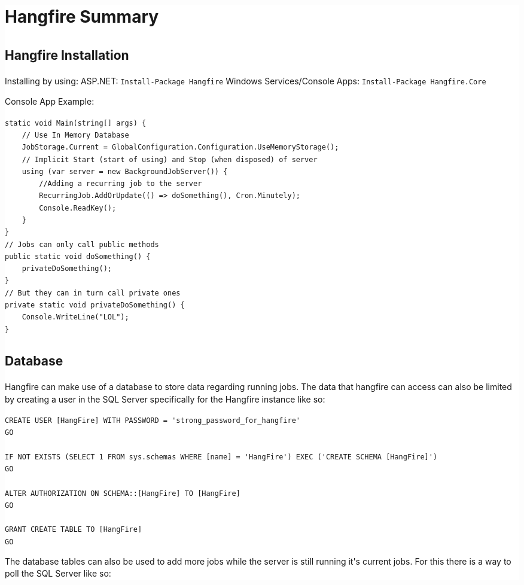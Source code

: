 # Hangfire Summary

## Hangfire Installation

Installing by using:
ASP.NET: `Install-Package Hangfire`
Windows Services/Console Apps: `Install-Package Hangfire.Core`

Console App Example:

    static void Main(string[] args) {
        // Use In Memory Database
        JobStorage.Current = GlobalConfiguration.Configuration.UseMemoryStorage();
        // Implicit Start (start of using) and Stop (when disposed) of server
        using (var server = new BackgroundJobServer()) {
            //Adding a recurring job to the server
            RecurringJob.AddOrUpdate(() => doSomething(), Cron.Minutely);
            Console.ReadKey();
        }
    }
    // Jobs can only call public methods
    public static void doSomething() {
        privateDoSomething();
    }
    // But they can in turn call private ones
    private static void privateDoSomething() {
        Console.WriteLine("LOL");
    }

## Database

Hangfire can make use of a database to store data regarding running jobs. The data that hangfire can access can also be limited by creating a user in the SQL Server specifically for the Hangfire instance like so:

```
CREATE USER [HangFire] WITH PASSWORD = 'strong_password_for_hangfire'
GO

IF NOT EXISTS (SELECT 1 FROM sys.schemas WHERE [name] = 'HangFire') EXEC ('CREATE SCHEMA [HangFire]')
GO

ALTER AUTHORIZATION ON SCHEMA::[HangFire] TO [HangFire]
GO

GRANT CREATE TABLE TO [HangFire]
GO
```

The database tables can also be used to add more jobs while the server is still running it's current jobs. For this there is a way to poll the SQL Server like so:
